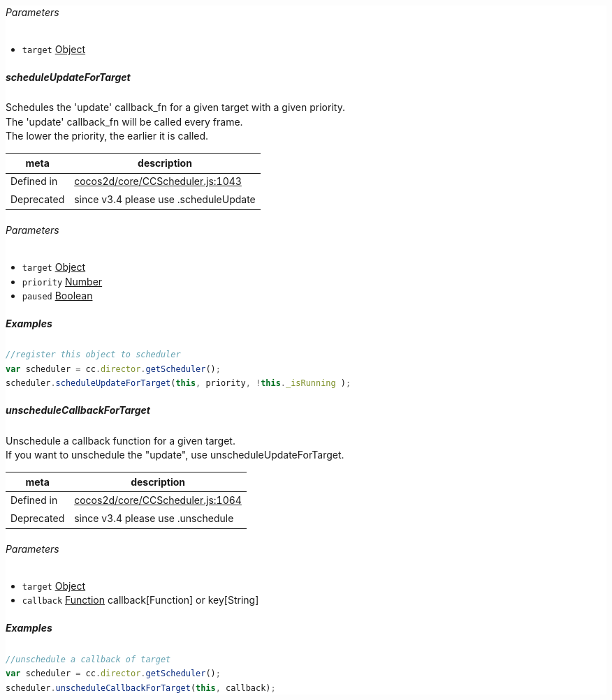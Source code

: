 ###### Parameters
- `target` <a href="https://developer.mozilla.org/en/JavaScript/Reference/Global_Objects/Object" class="crosslink external" target="_blank">Object</a> 


##### scheduleUpdateForTarget

Schedules the 'update' callback_fn for a given target with a given priority.<br/>
The 'update' callback_fn will be called every frame.<br/>
The lower the priority, the earlier it is called.

| meta | description |
|------|-------------|
| Defined in | [cocos2d/core/CCScheduler.js:1043](https://github.com/cocos-creator/engine/blob/de46973d0b5edcff4f973186ce89752080cb6b7c/cocos2d/core/CCScheduler.js#L1043) |
| Deprecated | since v3.4 please use .scheduleUpdate |

###### Parameters
- `target` <a href="https://developer.mozilla.org/en/JavaScript/Reference/Global_Objects/Object" class="crosslink external" target="_blank">Object</a> 
- `priority` <a href="https://developer.mozilla.org/en/JavaScript/Reference/Global_Objects/Number" class="crosslink external" target="_blank">Number</a> 
- `paused` <a href="https://developer.mozilla.org/en/JavaScript/Reference/Global_Objects/Boolean" class="crosslink external" target="_blank">Boolean</a> 

##### Examples

```js
//register this object to scheduler
var scheduler = cc.director.getScheduler();
scheduler.scheduleUpdateForTarget(this, priority, !this._isRunning );

```

##### unscheduleCallbackForTarget

Unschedule a callback function for a given target.<br/>
If you want to unschedule the "update", use unscheduleUpdateForTarget.

| meta | description |
|------|-------------|
| Defined in | [cocos2d/core/CCScheduler.js:1064](https://github.com/cocos-creator/engine/blob/de46973d0b5edcff4f973186ce89752080cb6b7c/cocos2d/core/CCScheduler.js#L1064) |
| Deprecated | since v3.4 please use .unschedule |

###### Parameters
- `target` <a href="https://developer.mozilla.org/en/JavaScript/Reference/Global_Objects/Object" class="crosslink external" target="_blank">Object</a> 
- `callback` <a href="https://developer.mozilla.org/en/JavaScript/Reference/Global_Objects/Function" class="crosslink external" target="_blank">Function</a> callback[Function] or key[String]

##### Examples

```js
//unschedule a callback of target
var scheduler = cc.director.getScheduler();
scheduler.unscheduleCallbackForTarget(this, callback);

```
